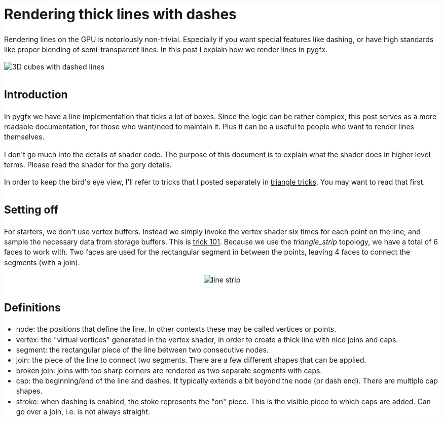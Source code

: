 # Rendering thick lines with dashes





Rendering lines on the GPU is notoriously non-trivial. Especially if you want special features like dashing, or have high standards like proper blending of semi-transparent lines. In this post I explain how we render lines in pygfx.



<img alt='3D cubes with dashed lines' src='images/dashed_cubes.png' width='500px' />



## Introduction

In [pygfx](https://github.com/pygfx/pygfx) we have a line implementation that ticks a lot of boxes. Since the logic can be rather complex, this post serves as a more readable documentation, for those who want/need to maintain it. Plus it can be a useful to people who want to render lines themselves.

I don't go much into the details of shader code. The purpose of this document is to explain what the shader does in higher level terms. Please read the shader for the gory details.

In order to keep the bird's eye view, I'll refer to tricks that I posted separately in [triangle tricks](triangletricks.html). You may want to read that first.

## Setting off

For starters, we don't use vertex buffers. Instead we simply invoke the vertex shader six times for each point on the line, and sample the necessary data from storage buffers. This is [trick 101](triangletricks.html#trick101). Because we use the *triangle_strip* topology, we have a total of 6 faces to work with. Two faces are used for the rectangular segment in between the points, leaving 4 faces to connect the segments (with a join).

<center><img alt='line strip' src='images/line_verts1.webp' width='400px'/></center>

## Definitions

* node: the positions that define the line. In other contexts these may be called vertices or points.
* vertex: the "virtual vertices" generated in the vertex shader, in order to create a thick line with nice joins and caps.
* segment: the rectangular piece of the line between two consecutive nodes.
* join: the piece of the line to connect two segments. There are a few different shapes that can be applied.
* broken join: joins with too sharp corners are rendered as two separate segments with caps.
* cap: the beginning/end of the line and dashes. It typically extends a bit beyond the node (or dash end). There are multiple cap shapes.
* stroke: when dashing is enabled, the stoke represents the "on" piece. This is the visible piece to which caps are added. Can go over a  join, i.e. is not always straight.
